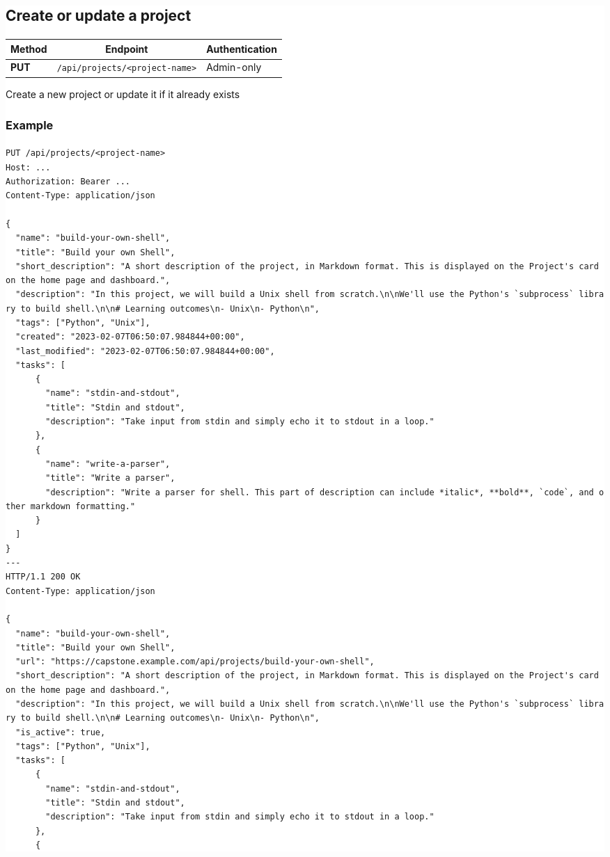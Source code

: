 


## Create or update a project

| Method |Endpoint |Authentication |
| --- |--- |--- |
| **PUT** |`/api/projects/<project-name>` |Admin-only |


Create a new project or update it if it already exists

### Example

```
PUT /api/projects/<project-name>
Host: ...
Authorization: Bearer ...
Content-Type: application/json

{
  "name": "build-your-own-shell",
  "title": "Build your own Shell",
  "short_description": "A short description of the project, in Markdown format. This is displayed on the Project's card on the home page and dashboard.",
  "description": "In this project, we will build a Unix shell from scratch.\n\nWe'll use the Python's `subprocess` library to build shell.\n\n# Learning outcomes\n- Unix\n- Python\n",
  "tags": ["Python", "Unix"],
  "created": "2023-02-07T06:50:07.984844+00:00",
  "last_modified": "2023-02-07T06:50:07.984844+00:00",
  "tasks": [
      {
        "name": "stdin-and-stdout",
        "title": "Stdin and stdout",
        "description": "Take input from stdin and simply echo it to stdout in a loop."
      },
      {
        "name": "write-a-parser",
        "title": "Write a parser",
        "description": "Write a parser for shell. This part of description can include *italic*, **bold**, `code`, and other markdown formatting."
      }
  ]
}
---
HTTP/1.1 200 OK
Content-Type: application/json

{
  "name": "build-your-own-shell",
  "title": "Build your own Shell",
  "url": "https://capstone.example.com/api/projects/build-your-own-shell",
  "short_description": "A short description of the project, in Markdown format. This is displayed on the Project's card on the home page and dashboard.",
  "description": "In this project, we will build a Unix shell from scratch.\n\nWe'll use the Python's `subprocess` library to build shell.\n\n# Learning outcomes\n- Unix\n- Python\n",
  "is_active": true,
  "tags": ["Python", "Unix"],
  "tasks": [
      {
        "name": "stdin-and-stdout",
        "title": "Stdin and stdout",
        "description": "Take input from stdin and simply echo it to stdout in a loop."
      },
      {
```